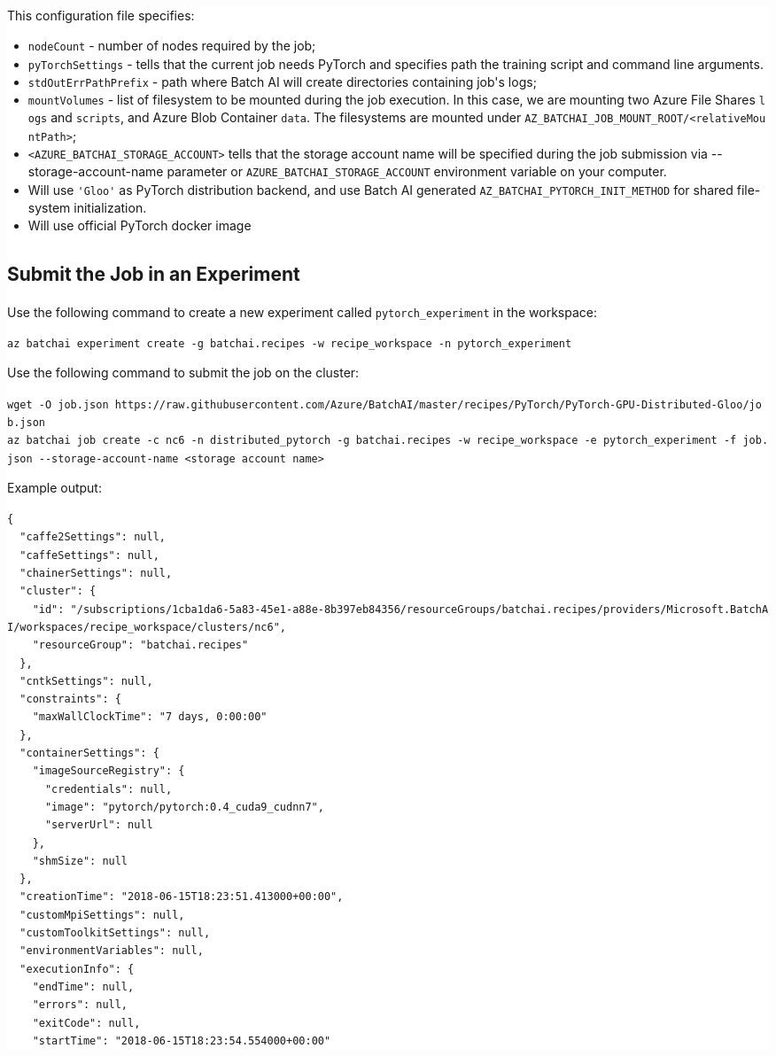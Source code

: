This configuration file specifies:
* `nodeCount` - number of nodes required by the job;
* `pyTorchSettings` - tells that the current job needs PyTorch and specifies path the training script and command line arguments.
* `stdOutErrPathPrefix` - path where Batch AI will create directories containing job's logs;
* `mountVolumes` - list of filesystem to be mounted during the job execution. In this case, we are mounting
two Azure File Shares `logs` and `scripts`, and Azure Blob Container `data`. The filesystems are mounted under `AZ_BATCHAI_JOB_MOUNT_ROOT/<relativeMountPath>`;
* `<AZURE_BATCHAI_STORAGE_ACCOUNT>` tells that the storage account name will be specified during the job submission
via --storage-account-name parameter or `AZURE_BATCHAI_STORAGE_ACCOUNT` environment variable on your computer.
* Will use `'Gloo'` as PyTorch distribution backend, and use Batch AI generated `AZ_BATCHAI_PYTORCH_INIT_METHOD` for shared file-system initialization.
* Will use official PyTorch docker image

## Submit the Job in an Experiment

Use the following command to create a new experiment called ```pytorch_experiment``` in the workspace:
```azurecli test
az batchai experiment create -g batchai.recipes -w recipe_workspace -n pytorch_experiment
```

Use the following command to submit the job on the cluster:

```azurecli test
wget -O job.json https://raw.githubusercontent.com/Azure/BatchAI/master/recipes/PyTorch/PyTorch-GPU-Distributed-Gloo/job.json
az batchai job create -c nc6 -n distributed_pytorch -g batchai.recipes -w recipe_workspace -e pytorch_experiment -f job.json --storage-account-name <storage account name>
```

Example output:
```
{
  "caffe2Settings": null,
  "caffeSettings": null,
  "chainerSettings": null,
  "cluster": {
    "id": "/subscriptions/1cba1da6-5a83-45e1-a88e-8b397eb84356/resourceGroups/batchai.recipes/providers/Microsoft.BatchAI/workspaces/recipe_workspace/clusters/nc6",
    "resourceGroup": "batchai.recipes"
  },
  "cntkSettings": null,
  "constraints": {
    "maxWallClockTime": "7 days, 0:00:00"
  },
  "containerSettings": {
    "imageSourceRegistry": {
      "credentials": null,
      "image": "pytorch/pytorch:0.4_cuda9_cudnn7",
      "serverUrl": null
    },
    "shmSize": null
  },
  "creationTime": "2018-06-15T18:23:51.413000+00:00",
  "customMpiSettings": null,
  "customToolkitSettings": null,
  "environmentVariables": null,
  "executionInfo": {
    "endTime": null,
    "errors": null,
    "exitCode": null,
    "startTime": "2018-06-15T18:23:54.554000+00:00"
```
